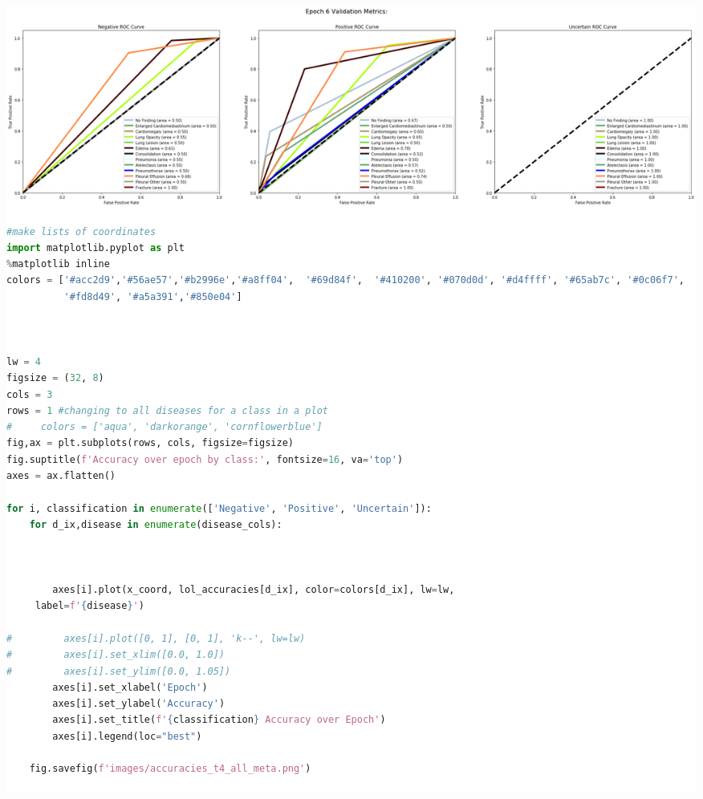 

![png](output_2_5.png)



```python
#make lists of coordinates
import matplotlib.pyplot as plt
%matplotlib inline
colors = ['#acc2d9','#56ae57','#b2996e','#a8ff04',	'#69d84f',	'#410200', '#070d0d', '#d4ffff', '#65ab7c',	'#0c06f7',	
          '#fd8d49', '#a5a391','#850e04']



lw = 4
figsize = (32, 8)
cols = 3
rows = 1 #changing to all diseases for a class in a plot
#     colors = ['aqua', 'darkorange', 'cornflowerblue']
fig,ax = plt.subplots(rows, cols, figsize=figsize)
fig.suptitle(f'Accuracy over epoch by class:', fontsize=16, va='top')
axes = ax.flatten()

for i, classification in enumerate(['Negative', 'Positive', 'Uncertain']):
    for d_ix,disease in enumerate(disease_cols):
            
        
        
        axes[i].plot(x_coord, lol_accuracies[d_ix], color=colors[d_ix], lw=lw,
     label=f'{disease}')
            
#         axes[i].plot([0, 1], [0, 1], 'k--', lw=lw)
#         axes[i].set_xlim([0.0, 1.0])
#         axes[i].set_ylim([0.0, 1.05])
        axes[i].set_xlabel('Epoch')
        axes[i].set_ylabel('Accuracy')
        axes[i].set_title(f'{classification} Accuracy over Epoch')
        axes[i].legend(loc="best")
    
    fig.savefig(f'images/accuracies_t4_all_meta.png')
    
```
